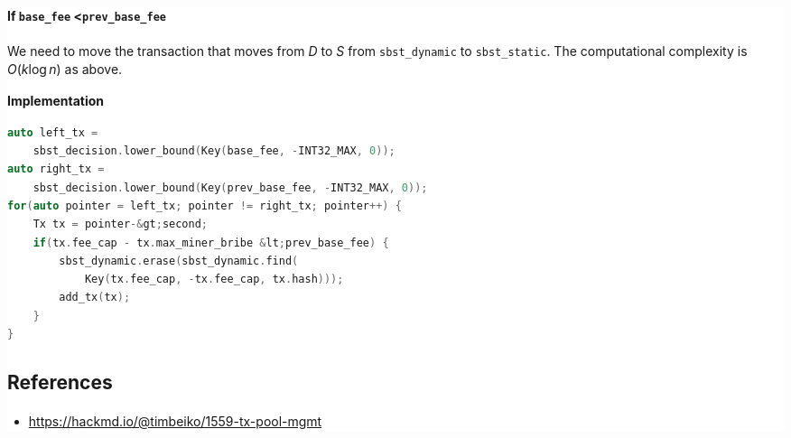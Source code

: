 #### If `base_fee` &lt;`prev_base_fee`
We need to move the transaction that moves from $D$ to $S$ from `sbst_dynamic` to `sbst_static`. The computational complexity is $O(k \log n)$ as above.

**Implementation**
```cpp
auto left_tx =
    sbst_decision.lower_bound(Key(base_fee, -INT32_MAX, 0));
auto right_tx =
    sbst_decision.lower_bound(Key(prev_base_fee, -INT32_MAX, 0));
for(auto pointer = left_tx; pointer != right_tx; pointer++) {
    Tx tx = pointer-&gt;second;
    if(tx.fee_cap - tx.max_miner_bribe &lt;prev_base_fee) {
        sbst_dynamic.erase(sbst_dynamic.find(
            Key(tx.fee_cap, -tx.fee_cap, tx.hash)));
        add_tx(tx);
    }
}
```

## References
- https://hackmd.io/@timbeiko/1559-tx-pool-mgmt
